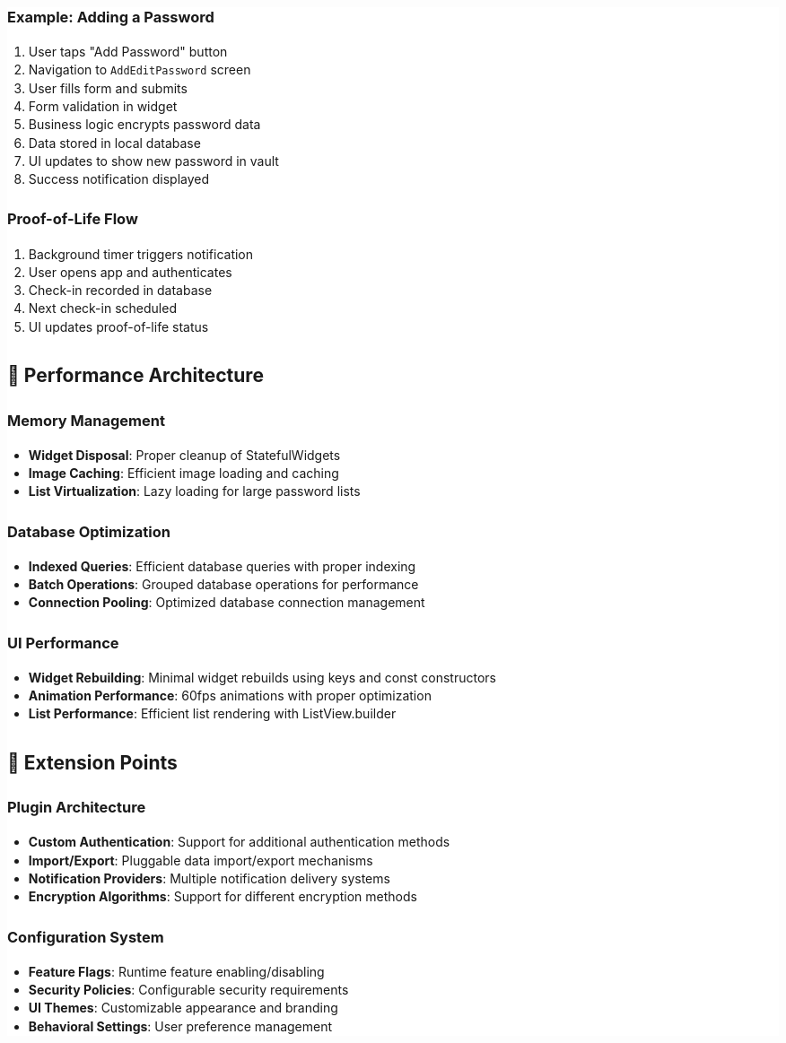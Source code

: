 ### Example: Adding a Password
1. User taps "Add Password" button
2. Navigation to `AddEditPassword` screen
3. User fills form and submits
4. Form validation in widget
5. Business logic encrypts password data
6. Data stored in local database
7. UI updates to show new password in vault
8. Success notification displayed

### Proof-of-Life Flow
1. Background timer triggers notification
2. User opens app and authenticates
3. Check-in recorded in database
4. Next check-in scheduled
5. UI updates proof-of-life status

## 🚀 Performance Architecture

### Memory Management
- **Widget Disposal**: Proper cleanup of StatefulWidgets
- **Image Caching**: Efficient image loading and caching
- **List Virtualization**: Lazy loading for large password lists

### Database Optimization
- **Indexed Queries**: Efficient database queries with proper indexing
- **Batch Operations**: Grouped database operations for performance
- **Connection Pooling**: Optimized database connection management

### UI Performance
- **Widget Rebuilding**: Minimal widget rebuilds using keys and const constructors
- **Animation Performance**: 60fps animations with proper optimization
- **List Performance**: Efficient list rendering with ListView.builder

## 🔧 Extension Points

### Plugin Architecture
- **Custom Authentication**: Support for additional authentication methods
- **Import/Export**: Pluggable data import/export mechanisms
- **Notification Providers**: Multiple notification delivery systems
- **Encryption Algorithms**: Support for different encryption methods

### Configuration System
- **Feature Flags**: Runtime feature enabling/disabling
- **Security Policies**: Configurable security requirements
- **UI Themes**: Customizable appearance and branding
- **Behavioral Settings**: User preference management
